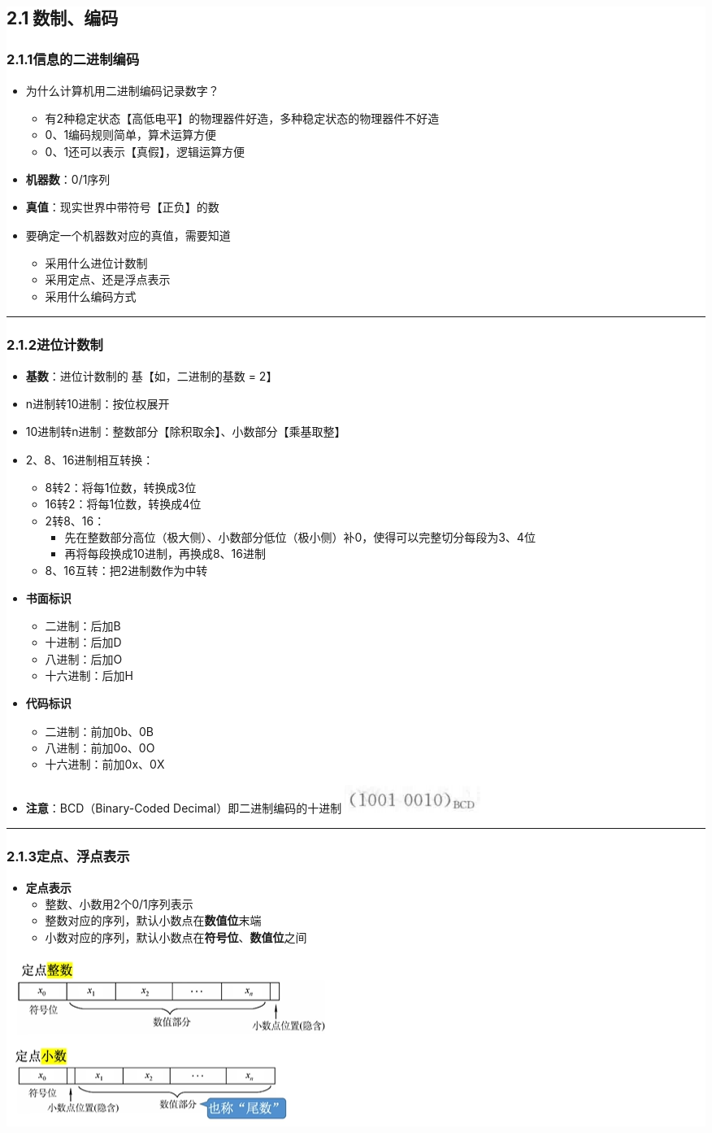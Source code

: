 ## 2.1 数制、编码

### 2.1.1信息的二进制编码
- 为什么计算机用二进制编码记录数字？
	- 有2种稳定状态【高低电平】的物理器件好造，多种稳定状态的物理器件不好造
	- 0、1编码规则简单，算术运算方便
	- 0、1还可以表示【真假】，逻辑运算方便

- **机器数**：0/1序列
- **真值**：现实世界中带符号【正负】的数

- 要确定一个机器数对应的真值，需要知道
	- 采用什么进位计数制
	- 采用定点、还是浮点表示
	- 采用什么编码方式

---
### 2.1.2进位计数制
- **基数**：进位计数制的 基【如，二进制的基数 = 2】

- n进制转10进制：按位权展开
- 10进制转n进制：整数部分【除积取余】、小数部分【乘基取整】
- 2、8、16进制相互转换：
	- 8转2：将每1位数，转换成3位
	- 16转2：将每1位数，转换成4位
	- 2转8、16：
		- 先在整数部分高位（极大侧）、小数部分低位（极小侧）补0，使得可以完整切分每段为3、4位
		- 再将每段换成10进制，再换成8、16进制
	- 8、16互转：把2进制数作为中转

- **书面标识**
	- 二进制：后加B
	- 十进制：后加D
	- 八进制：后加O
	- 十六进制：后加H
- **代码标识**
	- 二进制：前加0b、0B
	- 八进制：前加0o、0O
	- 十六进制：前加0x、0X

- **注意**：BCD（Binary-Coded Decimal）即二进制编码的十进制
  <img src="https://raw.githubusercontent.com/wcjjzz/Computer-Organization-and-Architecture/main/attachments/Pasted%20image%2020250406151641.png">

---
### 2.1.3定点、浮点表示

- **定点表示**
	- 整数、小数用2个0/1序列表示
	- 整数对应的序列，默认小数点在**数值位**末端
	- 小数对应的序列，默认小数点在**符号位**、**数值位**之间
<img src="https://raw.githubusercontent.com/wcjjzz/Computer-Organization-and-Architecture/main/attachments/Pasted%20image%2020250307201927.png">